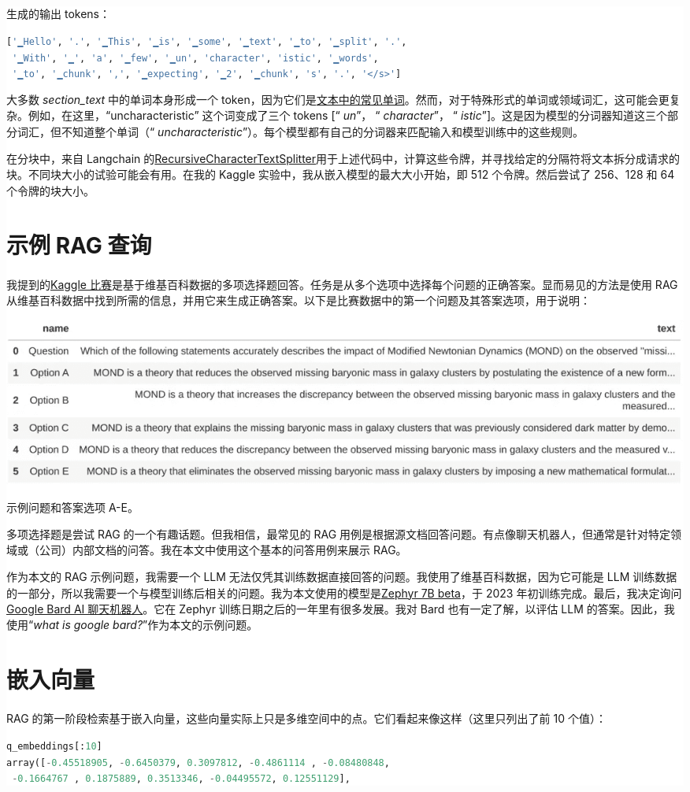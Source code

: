 生成的输出 tokens：

```py
['▁Hello', '.', '▁This', '▁is', '▁some', '▁text', '▁to', '▁split', '.', 
 '▁With', '▁', 'a', '▁few', '▁un', 'character', 'istic', '▁words', 
 '▁to', '▁chunk', ',', '▁expecting', '▁2', '▁chunk', 's', '.', '</s>']
```

大多数 *section_text* 中的单词本身形成一个 token，因为它们是[文本中的常见单词](https://huggingface.co/docs/transformers/tokenizer_summary)。然而，对于特殊形式的单词或领域词汇，这可能会更复杂。例如，在这里，“uncharacteristic” 这个词变成了三个 tokens [“ *un*”， “ *character*”， “ *istic*”]。这是因为模型的分词器知道这三个部分词汇，但不知道整个单词（“ *uncharacteristic*”）。每个模型都有自己的分词器来匹配输入和模型训练中的这些规则。

在分块中，来自 Langchain 的[RecursiveCharacterTextSplitter](https://python.langchain.com/docs/modules/data_connection/document_transformers/text_splitters/recursive_text_splitter)用于上述代码中，计算这些令牌，并寻找给定的分隔符将文本拆分成请求的块。不同块大小的试验可能会有用。在我的 Kaggle 实验中，我从嵌入模型的最大大小开始，即 512 个令牌。然后尝试了 256、128 和 64 个令牌的块大小。

# 示例 RAG 查询

我提到的[Kaggle 比赛](https://www.kaggle.com/competitions/kaggle-llm-science-exam)是基于维基百科数据的多项选择题回答。任务是从多个选项中选择每个问题的正确答案。显而易见的方法是使用 RAG 从维基百科数据中找到所需的信息，并用它来生成正确答案。以下是比赛数据中的第一个问题及其答案选项，用于说明：

![](img/35ff5c28169adc2755e25364da4b542b.png)

示例问题和答案选项 A-E。

多项选择题是尝试 RAG 的一个有趣话题。但我相信，最常见的 RAG 用例是根据源文档回答问题。有点像聊天机器人，但通常是针对特定领域或（公司）内部文档的问答。我在本文中使用这个基本的问答用例来展示 RAG。

作为本文的 RAG 示例问题，我需要一个 LLM 无法仅凭其训练数据直接回答的问题。我使用了维基百科数据，因为它可能是 LLM 训练数据的一部分，所以我需要一个与模型训练后相关的问题。我为本文使用的模型是[Zephyr 7B beta](https://huggingface.co/HuggingFaceH4/zephyr-7b-beta)，于 2023 年初训练完成。最后，我决定询问[Google Bard AI 聊天机器人](https://bard.google.com/)。它在 Zephyr 训练日期之后的一年里有很多发展。我对 Bard 也有一定了解，以评估 LLM 的答案。因此，我使用“*what is google bard?*”作为本文的示例问题。

# 嵌入向量

RAG 的第一阶段检索基于嵌入向量，这些向量实际上只是多维空间中的点。它们看起来像这样（这里只列出了前 10 个值）：

```py
q_embeddings[:10]
array([-0.45518905, -0.6450379, 0.3097812, -0.4861114 , -0.08480848,
 -0.1664767 , 0.1875889, 0.3513346, -0.04495572, 0.12551129],
```
